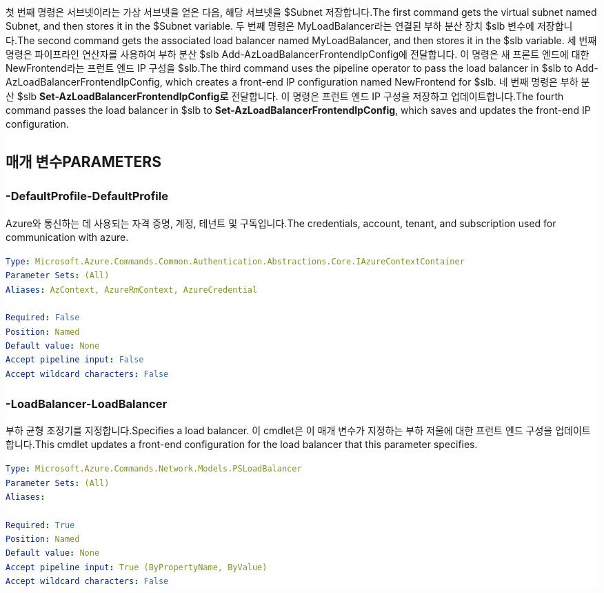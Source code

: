 <span data-ttu-id="9bc93-115">첫 번째 명령은 서브넷이라는 가상 서브넷을 얻은 다음, 해당 서브넷을 $Subnet 저장합니다.</span><span class="sxs-lookup"><span data-stu-id="9bc93-115">The first command gets the virtual subnet named Subnet, and then stores it in the $Subnet variable.</span></span>
<span data-ttu-id="9bc93-116">두 번째 명령은 MyLoadBalancer라는 연결된 부하 분산 장치 $slb 변수에 저장합니다.</span><span class="sxs-lookup"><span data-stu-id="9bc93-116">The second command gets the associated load balancer named MyLoadBalancer, and then stores it in the $slb variable.</span></span>
<span data-ttu-id="9bc93-117">세 번째 명령은 파이프라인 연산자를 사용하여 부하 분산 $slb Add-AzLoadBalancerFrontendIpConfig에 전달합니다. 이 명령은 새 프론트 엔드에 대한 NewFrontend라는 프런트 엔드 IP 구성을 $slb.</span><span class="sxs-lookup"><span data-stu-id="9bc93-117">The third command uses the pipeline operator to pass the load balancer in $slb to Add-AzLoadBalancerFrontendIpConfig, which creates a front-end IP configuration named NewFrontend for $slb.</span></span>
<span data-ttu-id="9bc93-118">네 번째 명령은 부하 분산 $slb **Set-AzLoadBalancerFrontendIpConfig로** 전달합니다. 이 명령은 프런트 엔드 IP 구성을 저장하고 업데이트합니다.</span><span class="sxs-lookup"><span data-stu-id="9bc93-118">The fourth command passes the load balancer in $slb to **Set-AzLoadBalancerFrontendIpConfig**, which saves and updates the front-end IP configuration.</span></span>

## <span data-ttu-id="9bc93-119">매개 변수</span><span class="sxs-lookup"><span data-stu-id="9bc93-119">PARAMETERS</span></span>

### <span data-ttu-id="9bc93-120">-DefaultProfile</span><span class="sxs-lookup"><span data-stu-id="9bc93-120">-DefaultProfile</span></span>
<span data-ttu-id="9bc93-121">Azure와 통신하는 데 사용되는 자격 증명, 계정, 테넌트 및 구독입니다.</span><span class="sxs-lookup"><span data-stu-id="9bc93-121">The credentials, account, tenant, and subscription used for communication with azure.</span></span>

```yaml
Type: Microsoft.Azure.Commands.Common.Authentication.Abstractions.Core.IAzureContextContainer
Parameter Sets: (All)
Aliases: AzContext, AzureRmContext, AzureCredential

Required: False
Position: Named
Default value: None
Accept pipeline input: False
Accept wildcard characters: False
```

### <span data-ttu-id="9bc93-122">-LoadBalancer</span><span class="sxs-lookup"><span data-stu-id="9bc93-122">-LoadBalancer</span></span>
<span data-ttu-id="9bc93-123">부하 균형 조정기를 지정합니다.</span><span class="sxs-lookup"><span data-stu-id="9bc93-123">Specifies a load balancer.</span></span>
<span data-ttu-id="9bc93-124">이 cmdlet은 이 매개 변수가 지정하는 부하 저울에 대한 프런트 엔드 구성을 업데이트합니다.</span><span class="sxs-lookup"><span data-stu-id="9bc93-124">This cmdlet updates a front-end configuration for the load balancer that this parameter specifies.</span></span>

```yaml
Type: Microsoft.Azure.Commands.Network.Models.PSLoadBalancer
Parameter Sets: (All)
Aliases:

Required: True
Position: Named
Default value: None
Accept pipeline input: True (ByPropertyName, ByValue)
Accept wildcard characters: False
```
